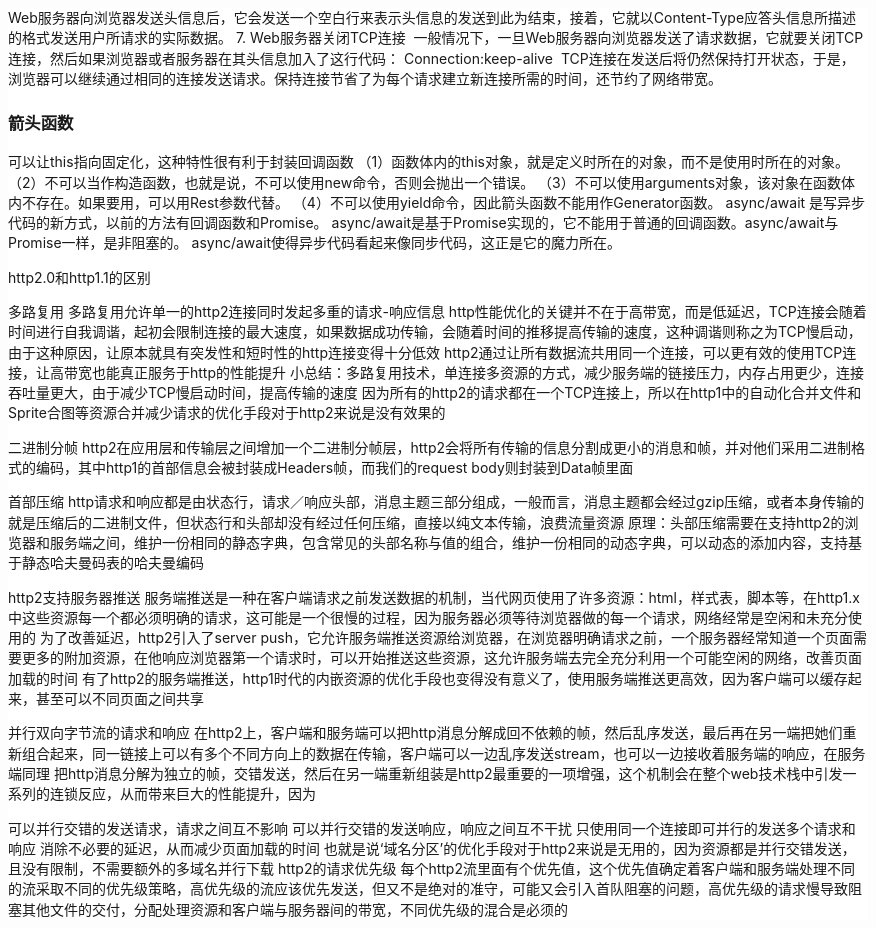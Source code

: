 Web服务器向浏览器发送头信息后，它会发送一个空白行来表示头信息的发送到此为结束，接着，它就以Content-Type应答头信息所描述的格式发送用户所请求的实际数据。
7. Web服务器关闭TCP连接 
一般情况下，一旦Web服务器向浏览器发送了请求数据，它就要关闭TCP连接，然后如果浏览器或者服务器在其头信息加入了这行代码：
Connection:keep-alive 
TCP连接在发送后将仍然保持打开状态，于是，浏览器可以继续通过相同的连接发送请求。保持连接节省了为每个请求建立新连接所需的时间，还节约了网络带宽。

### 箭头函数
可以让this指向固定化，这种特性很有利于封装回调函数
（1）函数体内的this对象，就是定义时所在的对象，而不是使用时所在的对象。
（2）不可以当作构造函数，也就是说，不可以使用new命令，否则会抛出一个错误。
（3）不可以使用arguments对象，该对象在函数体内不存在。如果要用，可以用Rest参数代替。
（4）不可以使用yield命令，因此箭头函数不能用作Generator函数。
async/await 是写异步代码的新方式，以前的方法有回调函数和Promise。
async/await是基于Promise实现的，它不能用于普通的回调函数。async/await与Promise一样，是非阻塞的。
async/await使得异步代码看起来像同步代码，这正是它的魔力所在。

http2.0和http1.1的区别

多路复用
多路复用允许单一的http2连接同时发起多重的请求-响应信息
http性能优化的关键并不在于高带宽，而是低延迟，TCP连接会随着时间进行自我调谐，起初会限制连接的最大速度，如果数据成功传输，会随着时间的推移提高传输的速度，这种调谐则称之为TCP慢启动，由于这种原因，让原本就具有突发性和短时性的http连接变得十分低效
http2通过让所有数据流共用同一个连接，可以更有效的使用TCP连接，让高带宽也能真正服务于http的性能提升
小总结：多路复用技术，单连接多资源的方式，减少服务端的链接压力，内存占用更少，连接吞吐量更大，由于减少TCP慢启动时间，提高传输的速度
因为所有的http2的请求都在一个TCP连接上，所以在http1中的自动化合并文件和Sprite合图等资源合并减少请求的优化手段对于http2来说是没有效果的

二进制分帧
http2在应用层和传输层之间增加一个二进制分帧层，http2会将所有传输的信息分割成更小的消息和帧，并对他们采用二进制格式的编码，其中http1的首部信息会被封装成Headers帧，而我们的request body则封装到Data帧里面

首部压缩
http请求和响应都是由状态行，请求／响应头部，消息主题三部分组成，一般而言，消息主题都会经过gzip压缩，或者本身传输的就是压缩后的二进制文件，但状态行和头部却没有经过任何压缩，直接以纯文本传输，浪费流量资源
原理：头部压缩需要在支持http2的浏览器和服务端之间，维护一份相同的静态字典，包含常见的头部名称与值的组合，维护一份相同的动态字典，可以动态的添加内容，支持基于静态哈夫曼码表的哈夫曼编码

http2支持服务器推送
服务端推送是一种在客户端请求之前发送数据的机制，当代网页使用了许多资源：html，样式表，脚本等，在http1.x中这些资源每一个都必须明确的请求，这可能是一个很慢的过程，因为服务器必须等待浏览器做的每一个请求，网络经常是空闲和未充分使用的
为了改善延迟，http2引入了server push，它允许服务端推送资源给浏览器，在浏览器明确请求之前，一个服务器经常知道一个页面需要更多的附加资源，在他响应浏览器第一个请求时，可以开始推送这些资源，这允许服务端去完全充分利用一个可能空闲的网络，改善页面加载的时间
有了http2的服务端推送，http1时代的内嵌资源的优化手段也变得没有意义了，使用服务端推送更高效，因为客户端可以缓存起来，甚至可以不同页面之间共享

并行双向字节流的请求和响应
在http2上，客户端和服务端可以把http消息分解成回不依赖的帧，然后乱序发送，最后再在另一端把她们重新组合起来，同一链接上可以有多个不同方向上的数据在传输，客户端可以一边乱序发送stream，也可以一边接收着服务端的响应，在服务端同理
把http消息分解为独立的帧，交错发送，然后在另一端重新组装是http2最重要的一项增强，这个机制会在整个web技术栈中引发一系列的连锁反应，从而带来巨大的性能提升，因为

可以并行交错的发送请求，请求之间互不影响
可以并行交错的发送响应，响应之间互不干扰
只使用同一个连接即可并行的发送多个请求和响应
消除不必要的延迟，从而减少页面加载的时间
也就是说‘域名分区’的优化手段对于http2来说是无用的，因为资源都是并行交错发送，且没有限制，不需要额外的多域名并行下载
http2的请求优先级
每个http2流里面有个优先值，这个优先值确定着客户端和服务端处理不同的流采取不同的优先级策略，高优先级的流应该优先发送，但又不是绝对的准守，可能又会引入首队阻塞的问题，高优先级的请求慢导致阻塞其他文件的交付，分配处理资源和客户端与服务器间的带宽，不同优先级的混合是必须的
